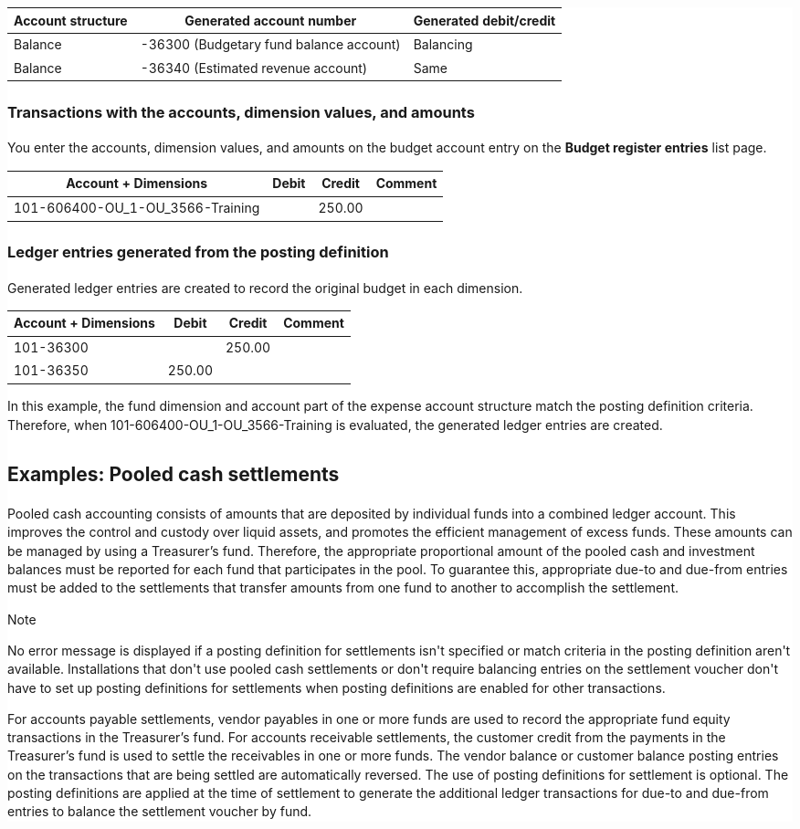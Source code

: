 | Account structure | Generated account number                | Generated debit/credit |
|-------------------|-----------------------------------------|------------------------|
| Balance           | -36300 (Budgetary fund balance account) | Balancing              |
| Balance           | -36340 (Estimated revenue account)      | Same                   |

### Transactions with the accounts, dimension values, and amounts

You enter the accounts, dimension values, and amounts on the budget account entry on the **Budget register entries** list page.

| Account + Dimensions               | Debit | Credit | Comment |
|------------------------------------|-------|--------|---------|
| 101-606400-OU\_1-OU\_3566-Training |       | 250.00 |         |

### Ledger entries generated from the posting definition

Generated ledger entries are created to record the original budget in each dimension.

| Account + Dimensions | Debit  | Credit | Comment |
|----------------------|--------|--------|---------|
| 101-36300            |        | 250.00 |         |
| 101-36350            | 250.00 |        |         |

In this example, the fund dimension and account part of the expense account structure match the posting definition criteria. Therefore, when 101-606400-OU\_1-OU\_3566-Training is evaluated, the generated ledger entries are created.

## Examples: Pooled cash settlements
Pooled cash accounting consists of amounts that are deposited by individual funds into a combined ledger account. This improves the control and custody over liquid assets, and promotes the efficient management of excess funds. These amounts can be managed by using a Treasurer’s fund. Therefore, the appropriate proportional amount of the pooled cash and investment balances must be reported for each fund that participates in the pool. To guarantee this, appropriate due-to and due-from entries must be added to the settlements that transfer amounts from one fund to another to accomplish the settlement. 

> [!NOTE] 
> No error message is displayed if a posting definition for settlements isn't specified or match criteria in the posting definition aren't available. Installations that don't use pooled cash settlements or don't require balancing entries on the settlement voucher don't have to set up posting definitions for settlements when posting definitions are enabled for other transactions. 

For accounts payable settlements, vendor payables in one or more funds are used to record the appropriate fund equity transactions in the Treasurer’s fund. For accounts receivable settlements, the customer credit from the payments in the Treasurer’s fund is used to settle the receivables in one or more funds. The vendor balance or customer balance posting entries on the transactions that are being settled are automatically reversed. The use of posting definitions for settlement is optional. The posting definitions are applied at the time of settlement to generate the additional ledger transactions for due-to and due-from entries to balance the settlement voucher by fund. 

